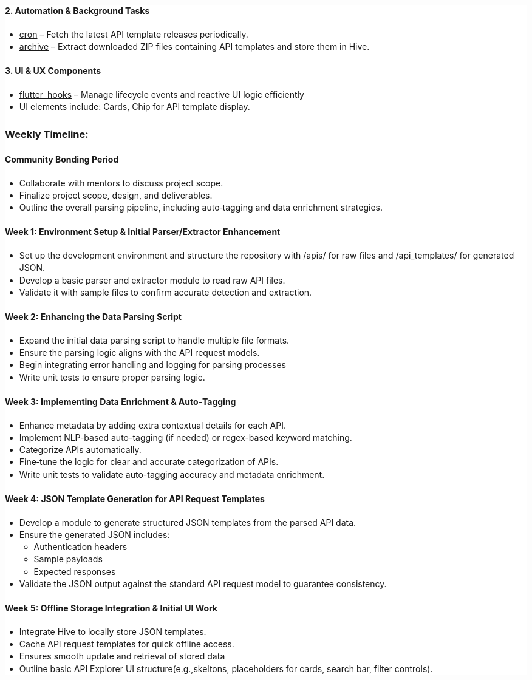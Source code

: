#### 2. Automation & Background Tasks
- [cron](https://pub.dev/packages/cron) – Fetch the latest API template releases periodically.
- [archive](https://pub.dev/packages/cron) – Extract downloaded ZIP files containing API templates and store them in Hive.

#### 3. UI & UX Components
- [flutter_hooks](https://pub.dev/packages/flutter_hooks) – Manage lifecycle events and reactive UI logic efficiently
- UI elements include: Cards, Chip for API template display.

### Weekly Timeline:

#### Community Bonding Period
- Collaborate with mentors to discuss project scope.
- Finalize project scope, design, and deliverables.
- Outline the overall parsing pipeline, including auto‑tagging and data enrichment strategies.

#### Week 1: Environment Setup & Initial Parser/Extractor Enhancement
- Set up the development environment and structure the repository with /apis/ for raw files and /api_templates/ for generated JSON.
- Develop a basic parser and extractor module to read raw API files.
- Validate it with sample files to confirm accurate detection and extraction.

#### Week 2: Enhancing the Data Parsing Script
- Expand the initial data parsing script to handle multiple file formats.
- Ensure the parsing logic aligns with the API request models.
- Begin integrating error handling and logging for parsing processes
- Write unit tests to ensure proper parsing logic.

#### Week 3: Implementing Data Enrichment & Auto‑Tagging
- Enhance metadata by adding extra contextual details for each API.
- Implement NLP-based auto-tagging (if needed) or regex-based keyword matching.
- Categorize APIs automatically.
- Fine‑tune the logic for clear and accurate categorization of APIs.
- Write unit tests to validate auto-tagging accuracy and metadata enrichment.

#### Week 4: JSON Template Generation for API Request Templates
- Develop a module to generate structured JSON templates from the parsed API data.
- Ensure the generated JSON includes:
  - Authentication headers
  - Sample payloads
  - Expected responses
- Validate the JSON output against the standard API request model to guarantee consistency.

#### Week 5: Offline Storage Integration & Initial UI Work
- Integrate Hive to locally store JSON templates.
- Cache API request templates for quick offline access.
- Ensures smooth update and retrieval of stored data
- Outline basic API Explorer UI structure(e.g.,skeltons, placeholders for cards, search bar, filter controls).
